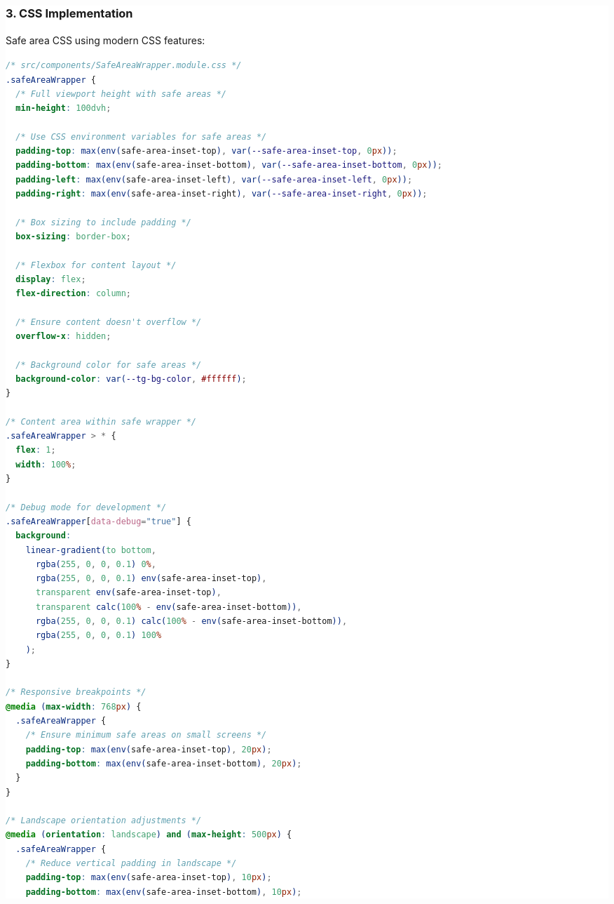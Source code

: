 ### 3. CSS Implementation

Safe area CSS using modern CSS features:

```css
/* src/components/SafeAreaWrapper.module.css */
.safeAreaWrapper {
  /* Full viewport height with safe areas */
  min-height: 100dvh;

  /* Use CSS environment variables for safe areas */
  padding-top: max(env(safe-area-inset-top), var(--safe-area-inset-top, 0px));
  padding-bottom: max(env(safe-area-inset-bottom), var(--safe-area-inset-bottom, 0px));
  padding-left: max(env(safe-area-inset-left), var(--safe-area-inset-left, 0px));
  padding-right: max(env(safe-area-inset-right), var(--safe-area-inset-right, 0px));

  /* Box sizing to include padding */
  box-sizing: border-box;

  /* Flexbox for content layout */
  display: flex;
  flex-direction: column;

  /* Ensure content doesn't overflow */
  overflow-x: hidden;

  /* Background color for safe areas */
  background-color: var(--tg-bg-color, #ffffff);
}

/* Content area within safe wrapper */
.safeAreaWrapper > * {
  flex: 1;
  width: 100%;
}

/* Debug mode for development */
.safeAreaWrapper[data-debug="true"] {
  background:
    linear-gradient(to bottom,
      rgba(255, 0, 0, 0.1) 0%,
      rgba(255, 0, 0, 0.1) env(safe-area-inset-top),
      transparent env(safe-area-inset-top),
      transparent calc(100% - env(safe-area-inset-bottom)),
      rgba(255, 0, 0, 0.1) calc(100% - env(safe-area-inset-bottom)),
      rgba(255, 0, 0, 0.1) 100%
    );
}

/* Responsive breakpoints */
@media (max-width: 768px) {
  .safeAreaWrapper {
    /* Ensure minimum safe areas on small screens */
    padding-top: max(env(safe-area-inset-top), 20px);
    padding-bottom: max(env(safe-area-inset-bottom), 20px);
  }
}

/* Landscape orientation adjustments */
@media (orientation: landscape) and (max-height: 500px) {
  .safeAreaWrapper {
    /* Reduce vertical padding in landscape */
    padding-top: max(env(safe-area-inset-top), 10px);
    padding-bottom: max(env(safe-area-inset-bottom), 10px);
```